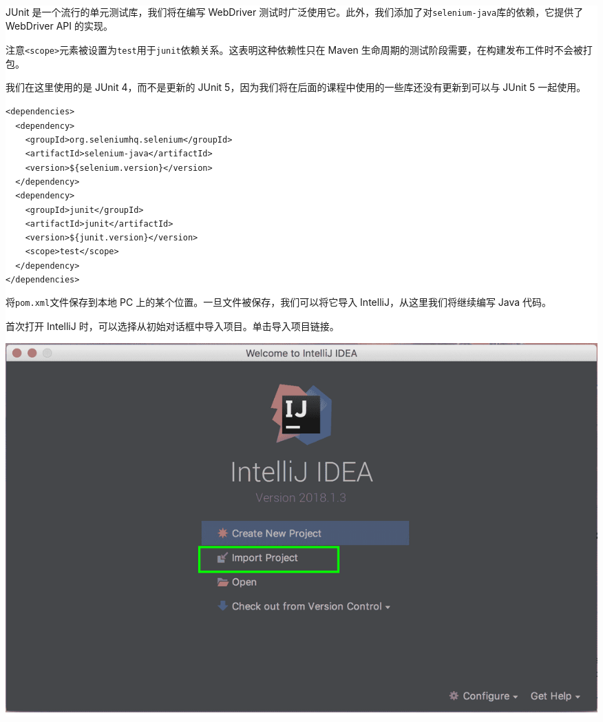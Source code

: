 JUnit 是一个流行的单元测试库，我们将在编写 WebDriver 测试时广泛使用它。此外，我们添加了对`selenium-java`库的依赖，它提供了 WebDriver API 的实现。

注意`<scope>`元素被设置为`test`用于`junit`依赖关系。这表明这种依赖性只在 Maven 生命周期的测试阶段需要，在构建发布工件时不会被打包。

我们在这里使用的是 JUnit 4，而不是更新的 JUnit 5，因为我们将在后面的课程中使用的一些库还没有更新到可以与 JUnit 5 一起使用。

```
<dependencies>
  <dependency>
    <groupId>org.seleniumhq.selenium</groupId>
    <artifactId>selenium-java</artifactId>
    <version>${selenium.version}</version>
  </dependency>
  <dependency>
    <groupId>junit</groupId>
    <artifactId>junit</artifactId>
    <version>${junit.version}</version>
    <scope>test</scope>
  </dependency>
</dependencies> 
```

将`pom.xml`文件保存到本地 PC 上的某个位置。一旦文件被保存，我们可以将它导入 IntelliJ，从这里我们将继续编写 Java 代码。

首次打开 IntelliJ 时，可以选择从初始对话框中导入项目。单击导入项目链接。

[![](img/e6e70fbc73a0e0f71f6a179b72c9fb29.png)](#)
